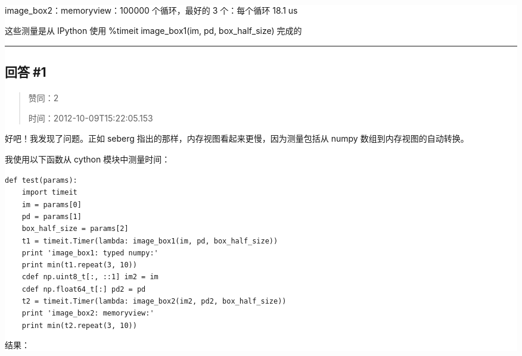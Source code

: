 image_box2：memoryview：100000 个循环，最好的 3 个：每个循环 18.1 us

这些测量是从 IPython 使用 %timeit image_box1(im, pd, box_half_size) 完成的

* * *

## 回答 #1

> 赞同：2
> 
> 时间：2012-10-09T15:22:05.153

好吧！我发现了问题。正如 seberg 指出的那样，内存视图看起来更慢，因为测量包括从 numpy 数组到内存视图的自动转换。

我使用以下函数从 cython 模块中测量时间：

```
def test(params):   
    import timeit
    im = params[0]
    pd = params[1]
    box_half_size = params[2]
    t1 = timeit.Timer(lambda: image_box1(im, pd, box_half_size))
    print 'image_box1: typed numpy:'
    print min(t1.repeat(3, 10))
    cdef np.uint8_t[:, ::1] im2 = im
    cdef np.float64_t[:] pd2 = pd
    t2 = timeit.Timer(lambda: image_box2(im2, pd2, box_half_size))
    print 'image_box2: memoryview:'
    print min(t2.repeat(3, 10)) 
```

结果：

